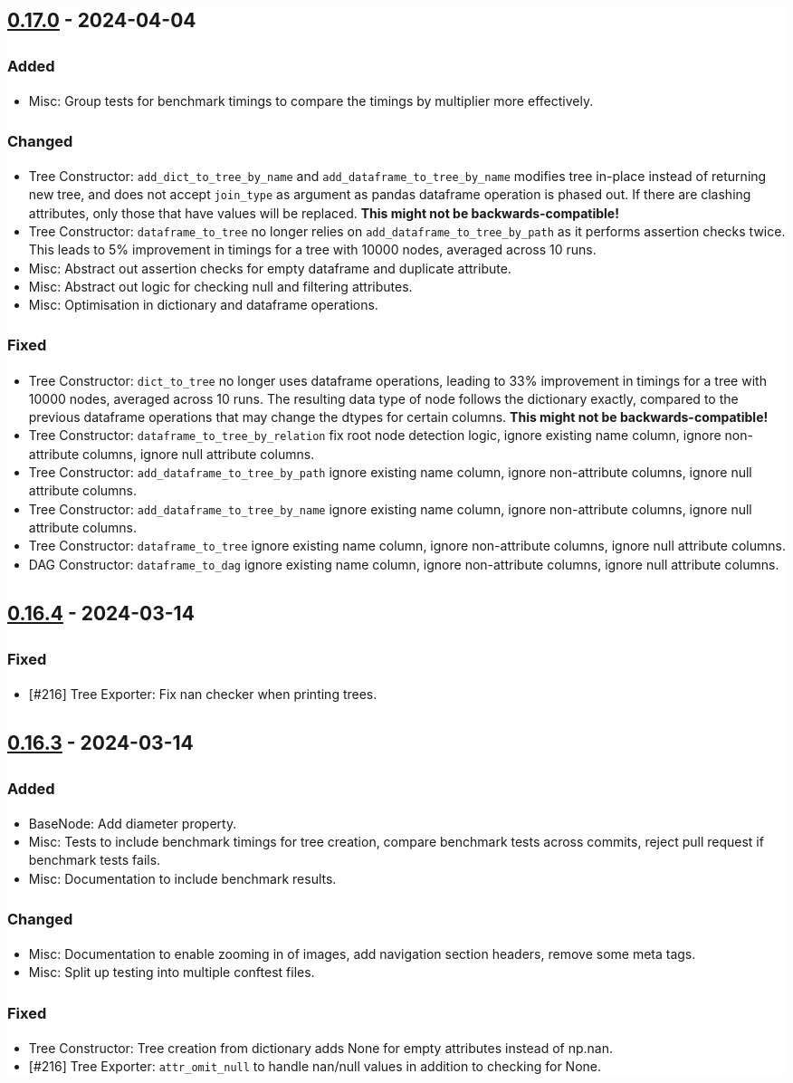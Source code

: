 ## [0.17.0] - 2024-04-04
### Added
- Misc: Group tests for benchmark timings to compare the timings by multiplier more effectively.
### Changed
- Tree Constructor: `add_dict_to_tree_by_name` and `add_dataframe_to_tree_by_name` modifies tree in-place instead
of returning new tree, and does not accept `join_type` as argument as pandas dataframe operation is phased out.
If there are clashing attributes, only those that have values will be replaced.
**This might not be backwards-compatible!**
- Tree Constructor: `dataframe_to_tree` no longer relies on `add_dataframe_to_tree_by_path` as it performs
assertion checks twice. This leads to 5% improvement in timings for a tree with 10000 nodes, averaged across 10 runs.
- Misc: Abstract out assertion checks for empty dataframe and duplicate attribute.
- Misc: Abstract out logic for checking null and filtering attributes.
- Misc: Optimisation in dictionary and dataframe operations.
### Fixed
- Tree Constructor: `dict_to_tree` no longer uses dataframe operations, leading to 33% improvement in timings for
a tree with 10000 nodes, averaged across 10 runs. The resulting data type of node follows the dictionary exactly,
compared to the previous dataframe operations that may change the dtypes for certain columns.
**This might not be backwards-compatible!**
- Tree Constructor: `dataframe_to_tree_by_relation` fix root node detection logic, ignore existing name column,
ignore non-attribute columns, ignore null attribute columns.
- Tree Constructor: `add_dataframe_to_tree_by_path` ignore existing name column, ignore non-attribute columns,
ignore null attribute columns.
- Tree Constructor: `add_dataframe_to_tree_by_name` ignore existing name column, ignore non-attribute columns,
ignore null attribute columns.
- Tree Constructor: `dataframe_to_tree` ignore existing name column, ignore non-attribute columns,
ignore null attribute columns.
- DAG Constructor: `dataframe_to_dag` ignore existing name column, ignore non-attribute columns,
ignore null attribute columns.

## [0.16.4] - 2024-03-14
### Fixed
- [#216] Tree Exporter: Fix nan checker when printing trees.

## [0.16.3] - 2024-03-14
### Added
- BaseNode: Add diameter property.
- Misc: Tests to include benchmark timings for tree creation, compare benchmark tests across commits, reject pull request if benchmark tests fails.
- Misc: Documentation to include benchmark results.
### Changed
- Misc: Documentation to enable zooming in of images, add navigation section headers, remove some meta tags.
- Misc: Split up testing into multiple conftest files.
### Fixed
- Tree Constructor: Tree creation from dictionary adds None for empty attributes instead of np.nan.
- [#216] Tree Exporter: `attr_omit_null` to handle nan/null values in addition to checking for None.


[Unreleased]: https://github.com/kayjan/bigtree/compare/0.30.1...HEAD
[0.30.1]: https://github.com/kayjan/bigtree/compare/0.30.0...0.30.1
[0.30.0]: https://github.com/kayjan/bigtree/compare/0.29.2...0.30.0
[0.29.2]: https://github.com/kayjan/bigtree/compare/0.29.1...0.29.2
[0.29.1]: https://github.com/kayjan/bigtree/compare/0.29.0...0.29.1
[0.29.0]: https://github.com/kayjan/bigtree/compare/0.28.0...0.29.0
[0.28.0]: https://github.com/kayjan/bigtree/compare/0.27.0...0.28.0
[0.27.0]: https://github.com/kayjan/bigtree/compare/0.26.0...0.27.0
[0.26.0]: https://github.com/kayjan/bigtree/compare/0.25.4...0.26.0
[0.25.4]: https://github.com/kayjan/bigtree/compare/0.25.3...0.25.4
[0.25.3]: https://github.com/kayjan/bigtree/compare/0.25.2...0.25.3
[0.25.2]: https://github.com/kayjan/bigtree/compare/0.25.1...0.25.2
[0.25.1]: https://github.com/kayjan/bigtree/compare/0.25.0...0.25.1
[0.25.0]: https://github.com/kayjan/bigtree/compare/0.24.0...0.25.0
[0.24.0]: https://github.com/kayjan/bigtree/compare/0.23.1...0.24.0
[0.23.1]: https://github.com/kayjan/bigtree/compare/0.23.0...0.23.1
[0.23.0]: https://github.com/kayjan/bigtree/compare/0.22.3...0.23.0
[0.22.3]: https://github.com/kayjan/bigtree/compare/0.22.2...0.22.3
[0.22.2]: https://github.com/kayjan/bigtree/compare/0.22.1...0.22.2
[0.22.1]: https://github.com/kayjan/bigtree/compare/0.22.0...0.22.1
[0.22.0]: https://github.com/kayjan/bigtree/compare/0.21.3...0.22.0
[0.21.3]: https://github.com/kayjan/bigtree/compare/0.21.2...0.21.3
[0.21.2]: https://github.com/kayjan/bigtree/compare/0.21.1...0.21.2
[0.21.1]: https://github.com/kayjan/bigtree/compare/0.21.0...0.21.1
[0.21.0]: https://github.com/kayjan/bigtree/compare/0.20.1...0.21.0
[0.20.1]: https://github.com/kayjan/bigtree/compare/0.20.0...0.20.1
[0.20.0]: https://github.com/kayjan/bigtree/compare/0.19.4...0.20.0
[0.19.4]: https://github.com/kayjan/bigtree/compare/0.19.3...0.19.4
[0.19.3]: https://github.com/kayjan/bigtree/compare/0.19.2...0.19.3
[0.19.2]: https://github.com/kayjan/bigtree/compare/0.19.1...0.19.2
[0.19.1]: https://github.com/kayjan/bigtree/compare/0.19.0...0.19.1
[0.19.0]: https://github.com/kayjan/bigtree/compare/0.18.3...0.19.0
[0.18.3]: https://github.com/kayjan/bigtree/compare/0.18.2...0.18.3
[0.18.2]: https://github.com/kayjan/bigtree/compare/0.18.1...0.18.2
[0.18.1]: https://github.com/kayjan/bigtree/compare/0.18.0...0.18.1
[0.18.0]: https://github.com/kayjan/bigtree/compare/0.17.2...0.18.0
[0.17.2]: https://github.com/kayjan/bigtree/compare/0.17.1...0.17.2
[0.17.1]: https://github.com/kayjan/bigtree/compare/0.17.0...0.17.1
[0.17.0]: https://github.com/kayjan/bigtree/compare/0.16.4...0.17.0
[0.16.4]: https://github.com/kayjan/bigtree/compare/0.16.3...0.16.4
[0.16.3]: https://github.com/kayjan/bigtree/compare/0.16.2...0.16.3
[0.16.2]: https://github.com/kayjan/bigtree/compare/0.16.1...0.16.2
[0.16.1]: https://github.com/kayjan/bigtree/compare/0.16.0...0.16.1
[0.16.0]: https://github.com/kayjan/bigtree/compare/0.15.7...0.16.0
[0.15.7]: https://github.com/kayjan/bigtree/compare/0.15.6...0.15.7
[0.15.6]: https://github.com/kayjan/bigtree/compare/0.15.5...0.15.6
[0.15.5]: https://github.com/kayjan/bigtree/compare/0.15.4...0.15.5
[0.15.4]: https://github.com/kayjan/bigtree/compare/0.15.3...0.15.4
[0.15.3]: https://github.com/kayjan/bigtree/compare/0.15.2...0.15.3
[0.15.2]: https://github.com/kayjan/bigtree/compare/0.15.1...0.15.2
[0.15.1]: https://github.com/kayjan/bigtree/compare/0.15.0...0.15.1
[0.15.0]: https://github.com/kayjan/bigtree/compare/0.14.8...0.15.0
[0.14.8]: https://github.com/kayjan/bigtree/compare/0.14.7...0.14.8
[0.14.7]: https://github.com/kayjan/bigtree/compare/0.14.6...0.14.7
[0.14.6]: https://github.com/kayjan/bigtree/compare/0.14.5...0.14.6
[0.14.5]: https://github.com/kayjan/bigtree/compare/0.14.4...0.14.5
[0.14.4]: https://github.com/kayjan/bigtree/compare/0.14.3...0.14.4
[0.14.3]: https://github.com/kayjan/bigtree/compare/0.14.2...0.14.3
[0.14.2]: https://github.com/kayjan/bigtree/compare/0.14.1...0.14.2
[0.14.1]: https://github.com/kayjan/bigtree/compare/0.14.0...0.14.1
[0.14.0]: https://github.com/kayjan/bigtree/compare/0.13.3...0.14.0
[0.13.3]: https://github.com/kayjan/bigtree/compare/0.13.2...0.13.3
[0.13.2]: https://github.com/kayjan/bigtree/compare/0.13.1...0.13.2
[0.13.1]: https://github.com/kayjan/bigtree/compare/0.13.0...0.13.1
[0.13.0]: https://github.com/kayjan/bigtree/compare/0.12.5...0.13.0
[0.12.5]: https://github.com/kayjan/bigtree/compare/0.12.4...0.12.5
[0.12.4]: https://github.com/kayjan/bigtree/compare/0.12.3...0.12.4
[0.12.3]: https://github.com/kayjan/bigtree/compare/0.12.2...0.12.3
[0.12.2]: https://github.com/kayjan/bigtree/compare/0.12.1...0.12.2
[0.12.1]: https://github.com/kayjan/bigtree/compare/0.12.0...0.12.1
[0.12.0]: https://github.com/kayjan/bigtree/compare/0.11.0...0.12.0
[0.11.0]: https://github.com/kayjan/bigtree/compare/0.10.3...0.11.0
[0.10.3]: https://github.com/kayjan/bigtree/compare/0.10.2...0.10.3
[0.10.2]: https://github.com/kayjan/bigtree/compare/0.10.1...0.10.2
[0.10.1]: https://github.com/kayjan/bigtree/compare/0.10.0...0.10.1
[0.10.0]: https://github.com/kayjan/bigtree/compare/0.9.5...0.10.0
[0.9.5]: https://github.com/kayjan/bigtree/compare/0.9.4...0.9.5
[0.9.4]: https://github.com/kayjan/bigtree/compare/0.9.3...0.9.4
[0.9.3]: https://github.com/kayjan/bigtree/compare/0.9.2...0.9.3
[0.9.2]: https://github.com/kayjan/bigtree/compare/0.9.1...0.9.2
[0.9.1]: https://github.com/kayjan/bigtree/compare/0.9.0...0.9.1
[0.9.0]: https://github.com/kayjan/bigtree/compare/0.8.4...0.9.0
[0.8.4]: https://github.com/kayjan/bigtree/compare/0.8.3...0.8.4
[0.8.3]: https://github.com/kayjan/bigtree/compare/0.8.2...0.8.3
[0.8.2]: https://github.com/kayjan/bigtree/compare/0.8.1...0.8.2
[0.8.1]: https://github.com/kayjan/bigtree/compare/0.8.0...0.8.1
[0.8.0]: https://github.com/kayjan/bigtree/compare/0.7.4...0.8.0
[0.7.4]: https://github.com/kayjan/bigtree/compare/0.7.3...0.7.4
[0.7.3]: https://github.com/kayjan/bigtree/compare/0.7.2...0.7.3
[0.7.2]: https://github.com/kayjan/bigtree/compare/0.7.1...0.7.2
[0.7.1]: https://github.com/kayjan/bigtree/compare/0.7.0...0.7.1
[0.7.0]: https://github.com/kayjan/bigtree/compare/0.6.10...0.7.0
[0.6.10]: https://github.com/kayjan/bigtree/compare/0.6.9...0.6.10
[0.6.9]: https://github.com/kayjan/bigtree/compare/0.6.8...0.6.9
[0.6.8]: https://github.com/kayjan/bigtree/compare/0.6.7...0.6.8
[0.6.7]: https://github.com/kayjan/bigtree/compare/0.6.6...0.6.7
[0.6.6]: https://github.com/kayjan/bigtree/compare/0.6.5...0.6.6
[0.6.5]: https://github.com/kayjan/bigtree/compare/0.6.4...0.6.5
[0.6.4]: https://github.com/kayjan/bigtree/compare/0.6.3...0.6.4
[0.6.3]: https://github.com/kayjan/bigtree/compare/0.6.2...0.6.3
[0.6.2]: https://github.com/kayjan/bigtree/compare/0.6.1...0.6.2
[0.6.1]: https://github.com/kayjan/bigtree/compare/0.6.0...0.6.1
[0.6.0]: https://github.com/kayjan/bigtree/compare/0.5.5...0.6.0
[0.5.5]: https://github.com/kayjan/bigtree/compare/0.5.4...0.5.5
[0.5.4]: https://github.com/kayjan/bigtree/compare/0.5.3...0.5.4
[0.5.3]: https://github.com/kayjan/bigtree/compare/0.5.2...0.5.3
[0.5.2]: https://github.com/kayjan/bigtree/compare/0.5.1...0.5.2
[0.5.1]: https://github.com/kayjan/bigtree/compare/0.5.0...0.5.1
[0.5.0]: https://github.com/kayjan/bigtree/compare/0.4.6...0.5.0
[0.4.6]: https://github.com/kayjan/bigtree/compare/0.4.5...0.4.6
[0.4.5]: https://github.com/kayjan/bigtree/compare/0.4.4...0.4.5
[0.4.4]: https://github.com/kayjan/bigtree/compare/0.4.3...0.4.4
[0.4.3]: https://github.com/kayjan/bigtree/compare/0.4.2...0.4.3
[0.4.2]: https://github.com/kayjan/bigtree/compare/0.4.1...0.4.2
[0.4.1]: https://github.com/kayjan/bigtree/compare/0.4.0...0.4.1
[0.4.0]: https://github.com/kayjan/bigtree/compare/0.3.3...0.4.0
[0.3.3]: https://github.com/kayjan/bigtree/compare/0.3.2...0.3.3
[0.3.2]: https://github.com/kayjan/bigtree/compare/0.3.1...0.3.2
[0.3.1]: https://github.com/kayjan/bigtree/compare/0.3.0...0.3.1
[0.3.0]: https://github.com/kayjan/bigtree/compare/0.2.0...0.3.0
[0.2.0]: https://github.com/kayjan/bigtree/compare/0.1.0...0.2.0
[0.1.0]: https://github.com/kayjan/bigtree/releases/tag/0.1.0